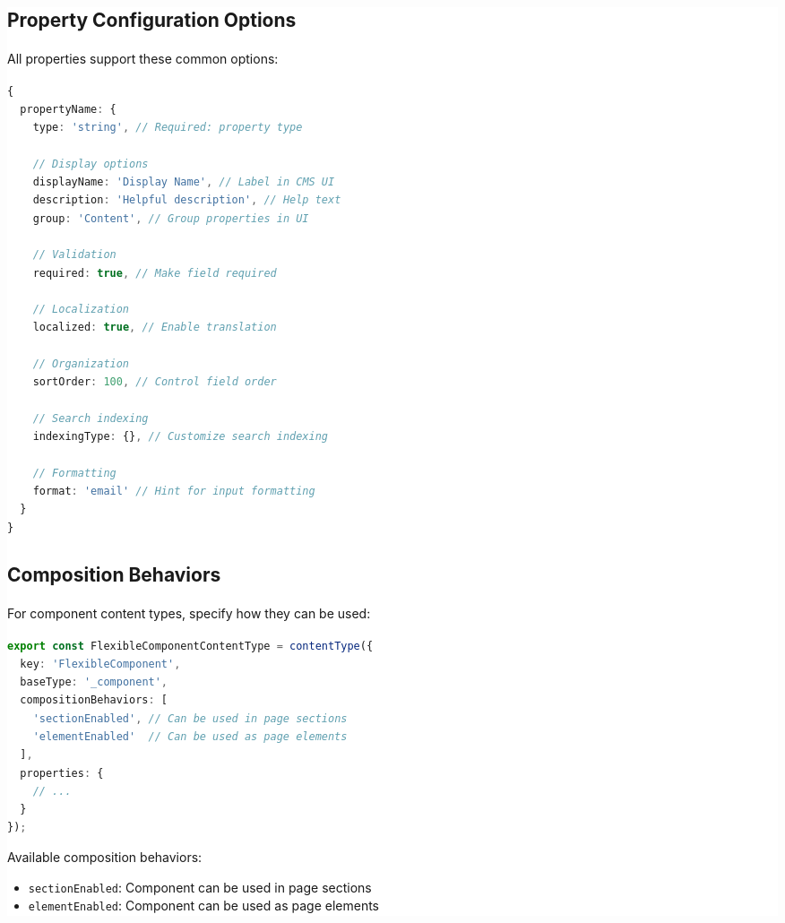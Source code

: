 ## Property Configuration Options

All properties support these common options:

```typescript
{
  propertyName: {
    type: 'string', // Required: property type
    
    // Display options
    displayName: 'Display Name', // Label in CMS UI
    description: 'Helpful description', // Help text
    group: 'Content', // Group properties in UI
    
    // Validation
    required: true, // Make field required
    
    // Localization
    localized: true, // Enable translation
    
    // Organization
    sortOrder: 100, // Control field order
    
    // Search indexing
    indexingType: {}, // Customize search indexing
    
    // Formatting
    format: 'email' // Hint for input formatting
  }
}
```

## Composition Behaviors

For component content types, specify how they can be used:

```typescript
export const FlexibleComponentContentType = contentType({
  key: 'FlexibleComponent',
  baseType: '_component',
  compositionBehaviors: [
    'sectionEnabled', // Can be used in page sections
    'elementEnabled'  // Can be used as page elements
  ],
  properties: {
    // ...
  }
});
```

Available composition behaviors:
- `sectionEnabled`: Component can be used in page sections
- `elementEnabled`: Component can be used as page elements
